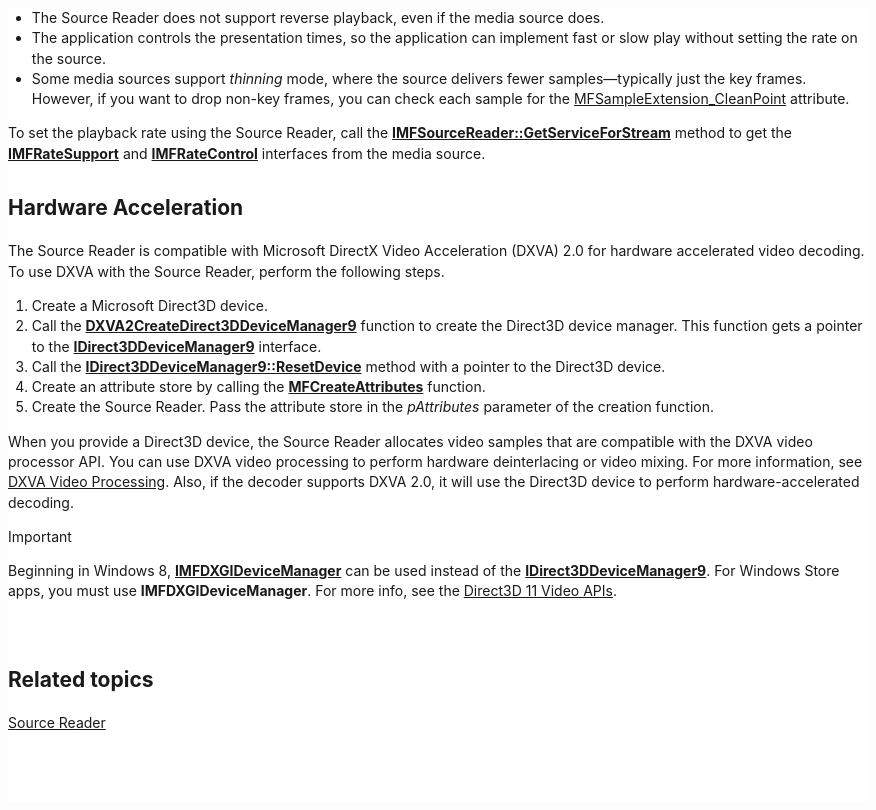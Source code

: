 -   The Source Reader does not support reverse playback, even if the media source does.
-   The application controls the presentation times, so the application can implement fast or slow play without setting the rate on the source.
-   Some media sources support *thinning* mode, where the source delivers fewer samples—typically just the key frames. However, if you want to drop non-key frames, you can check each sample for the [MFSampleExtension\_CleanPoint](mfsampleextension-cleanpoint-attribute.md) attribute.

To set the playback rate using the Source Reader, call the [**IMFSourceReader::GetServiceForStream**](/windows/desktop/api/mfreadwrite/nf-mfreadwrite-imfsourcereader-getserviceforstream) method to get the [**IMFRateSupport**](/windows/desktop/api/mfidl/nn-mfidl-imfratesupport) and [**IMFRateControl**](/windows/desktop/api/mfidl/nn-mfidl-imfratecontrol) interfaces from the media source.

## Hardware Acceleration

The Source Reader is compatible with Microsoft DirectX Video Acceleration (DXVA) 2.0 for hardware accelerated video decoding. To use DXVA with the Source Reader, perform the following steps.

1.  Create a Microsoft Direct3D device.
2.  Call the [**DXVA2CreateDirect3DDeviceManager9**](/windows/desktop/api/dxva2api/nf-dxva2api-dxva2createdirect3ddevicemanager9) function to create the Direct3D device manager. This function gets a pointer to the [**IDirect3DDeviceManager9**](/windows/desktop/api/dxva2api/nn-dxva2api-idirect3ddevicemanager9) interface.
3.  Call the [**IDirect3DDeviceManager9::ResetDevice**](/windows/desktop/api/dxva2api/nf-dxva2api-idirect3ddevicemanager9-resetdevice) method with a pointer to the Direct3D device.
4.  Create an attribute store by calling the [**MFCreateAttributes**](/windows/desktop/api/mfapi/nf-mfapi-mfcreateattributes) function.
5.  Create the Source Reader. Pass the attribute store in the *pAttributes* parameter of the creation function.

When you provide a Direct3D device, the Source Reader allocates video samples that are compatible with the DXVA video processor API. You can use DXVA video processing to perform hardware deinterlacing or video mixing. For more information, see [DXVA Video Processing](dxva-video-processing.md). Also, if the decoder supports DXVA 2.0, it will use the Direct3D device to perform hardware-accelerated decoding.

> [!IMPORTANT]
> Beginning in Windows 8, [**IMFDXGIDeviceManager**](/windows/desktop/api/mfobjects/nn-mfobjects-imfdxgidevicemanager) can be used instead of the [**IDirect3DDeviceManager9**](/windows/desktop/api/dxva2api/nn-dxva2api-idirect3ddevicemanager9). For Windows Store apps, you must use **IMFDXGIDeviceManager**. For more info, see the [Direct3D 11 Video APIs](direct3d-11-video-apis.md).

 

## Related topics

<dl> <dt>

[Source Reader](source-reader.md)
</dt> </dl>

 

 




